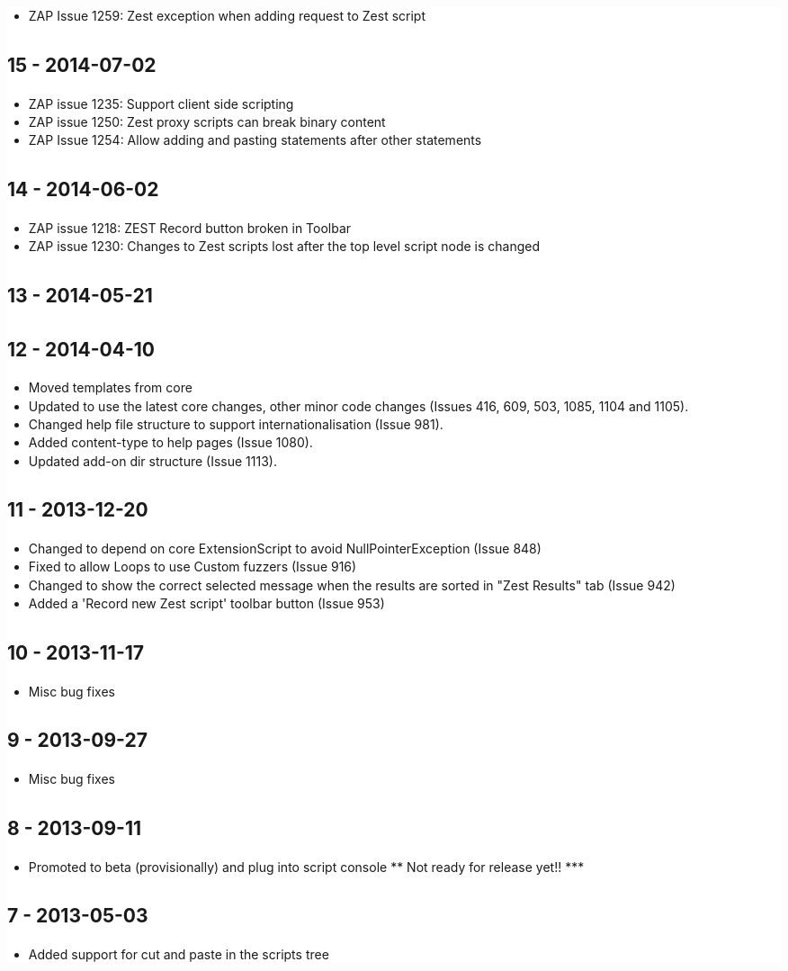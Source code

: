 - ZAP Issue 1259: Zest exception when adding request to Zest script

## 15 - 2014-07-02

- ZAP issue 1235: Support client side scripting
- ZAP issue 1250: Zest proxy scripts can break binary content
- ZAP Issue 1254:	Allow adding and pasting statements after other statements

## 14 - 2014-06-02

- ZAP issue 1218: ZEST Record button broken in Toolbar
- ZAP issue 1230: Changes to Zest scripts lost after the top level script node is changed

## 13 - 2014-05-21



## 12 - 2014-04-10

- Moved templates from core
- Updated to use the latest core changes, other minor code changes (Issues 416, 609,  503, 1085, 1104 and 1105).
- Changed help file structure to support internationalisation (Issue 981).
- Added content-type to help pages (Issue 1080).
- Updated add-on dir structure (Issue 1113).

## 11 - 2013-12-20

- Changed to depend on core ExtensionScript to avoid NullPointerException (Issue 848)
- Fixed to allow Loops to use Custom fuzzers (Issue 916)
- Changed to show the correct selected message when the results are sorted in "Zest Results" tab (Issue 942)
- Added a 'Record new Zest script' toolbar button (Issue 953)

## 10 - 2013-11-17

- Misc bug fixes

## 9 - 2013-09-27

- Misc bug fixes

## 8 - 2013-09-11

- Promoted to beta (provisionally) and plug into script console ** Not ready for release yet!! ***

## 7 - 2013-05-03

- Added support for cut and paste in the scripts tree
